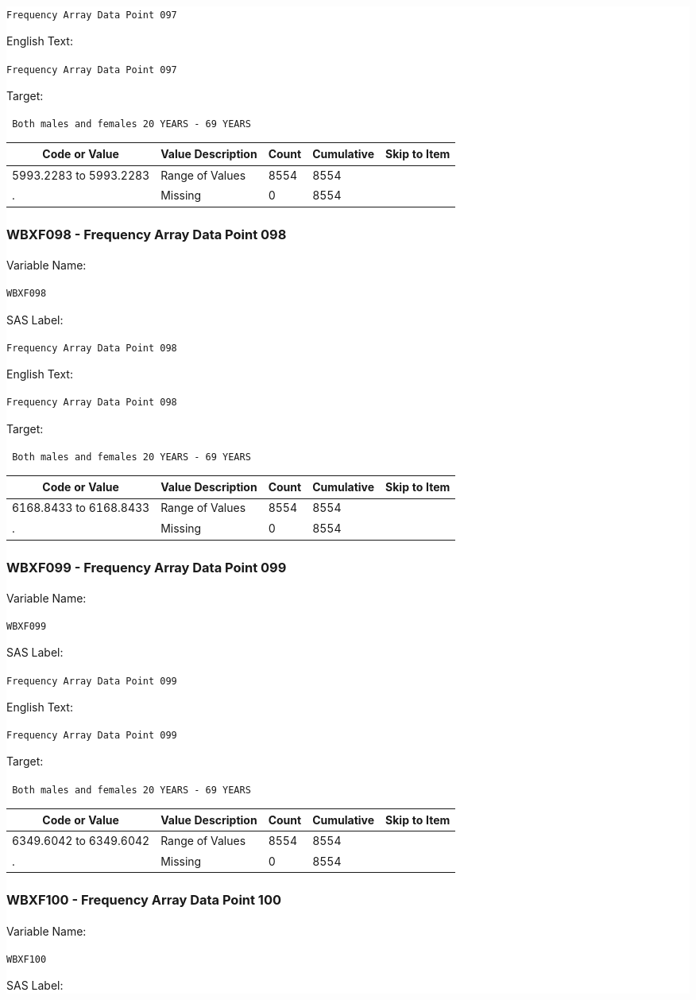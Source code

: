     Frequency Array Data Point 097
English Text:

    Frequency Array Data Point 097
Target:

     Both males and females 20 YEARS - 69 YEARS
Code or Value | Value Description | Count | Cumulative | Skip to Item  
---|---|---|---|---  
5993.2283 to 5993.2283 | Range of Values | 8554 | 8554 |   
. | Missing | 0 | 8554 |   
  
### WBXF098 - Frequency Array Data Point 098

Variable Name:

    WBXF098
SAS Label:

    Frequency Array Data Point 098
English Text:

    Frequency Array Data Point 098
Target:

     Both males and females 20 YEARS - 69 YEARS
Code or Value | Value Description | Count | Cumulative | Skip to Item  
---|---|---|---|---  
6168.8433 to 6168.8433 | Range of Values | 8554 | 8554 |   
. | Missing | 0 | 8554 |   
  
### WBXF099 - Frequency Array Data Point 099

Variable Name:

    WBXF099
SAS Label:

    Frequency Array Data Point 099
English Text:

    Frequency Array Data Point 099
Target:

     Both males and females 20 YEARS - 69 YEARS
Code or Value | Value Description | Count | Cumulative | Skip to Item  
---|---|---|---|---  
6349.6042 to 6349.6042 | Range of Values | 8554 | 8554 |   
. | Missing | 0 | 8554 |   
  
### WBXF100 - Frequency Array Data Point 100

Variable Name:

    WBXF100
SAS Label:
